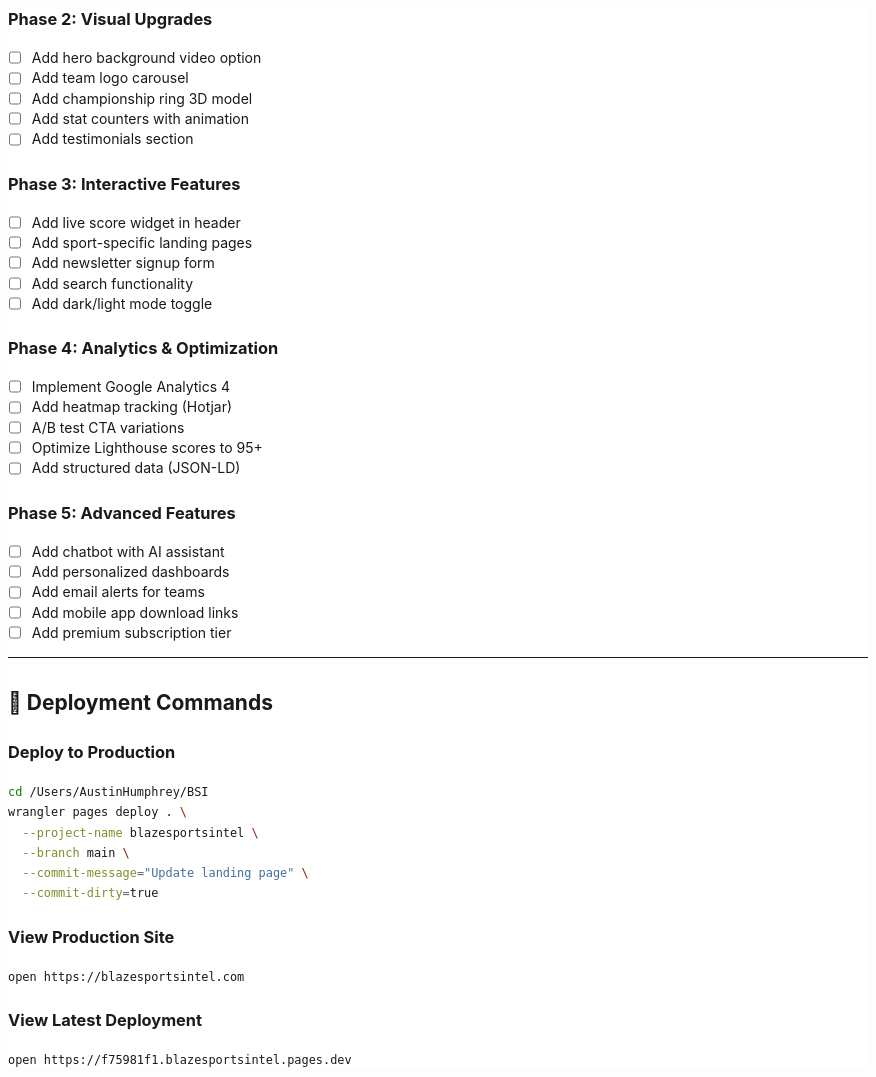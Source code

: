 ### Phase 2: Visual Upgrades
- [ ] Add hero background video option
- [ ] Add team logo carousel
- [ ] Add championship ring 3D model
- [ ] Add stat counters with animation
- [ ] Add testimonials section

### Phase 3: Interactive Features
- [ ] Add live score widget in header
- [ ] Add sport-specific landing pages
- [ ] Add newsletter signup form
- [ ] Add search functionality
- [ ] Add dark/light mode toggle

### Phase 4: Analytics & Optimization
- [ ] Implement Google Analytics 4
- [ ] Add heatmap tracking (Hotjar)
- [ ] A/B test CTA variations
- [ ] Optimize Lighthouse scores to 95+
- [ ] Add structured data (JSON-LD)

### Phase 5: Advanced Features
- [ ] Add chatbot with AI assistant
- [ ] Add personalized dashboards
- [ ] Add email alerts for teams
- [ ] Add mobile app download links
- [ ] Add premium subscription tier

---

## 📝 Deployment Commands

### Deploy to Production
```bash
cd /Users/AustinHumphrey/BSI
wrangler pages deploy . \
  --project-name blazesportsintel \
  --branch main \
  --commit-message="Update landing page" \
  --commit-dirty=true
```

### View Production Site
```bash
open https://blazesportsintel.com
```

### View Latest Deployment
```bash
open https://f75981f1.blazesportsintel.pages.dev
```
